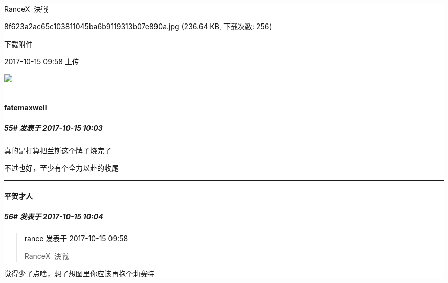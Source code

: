 


RanceX  決戦







8f623a2ac65c103811045ba6b9119313b07e890a.jpg
(236.64 KB, 下载次数: 256)




下载附件


2017-10-15 09:58 上传









<img src="https://img.saraba1st.com/forum/201710/15/095850y711k1imf0mvsi99.jpg" referrerpolicy="no-referrer">












-----

####  fatemaxwell  
##### 55#       发表于 2017-10-15 10:03




真的是打算把兰斯这个牌子烧完了


不过也好，至少有个全力以赴的收尾







-----

####  平贺才人  
##### 56#       发表于 2017-10-15 10:04



<blockquote><a href="httphttps://bbs.saraba1st.com/2b/forum.php?mod=redirect&amp;goto=findpost&amp;pid=37490649&amp;ptid=1552625" target="_blank">rance 发表于 2017-10-15 09:58</a>

RanceX  決戦</blockquote>
觉得少了点啥，想了想图里你应该再抱个莉赛特
